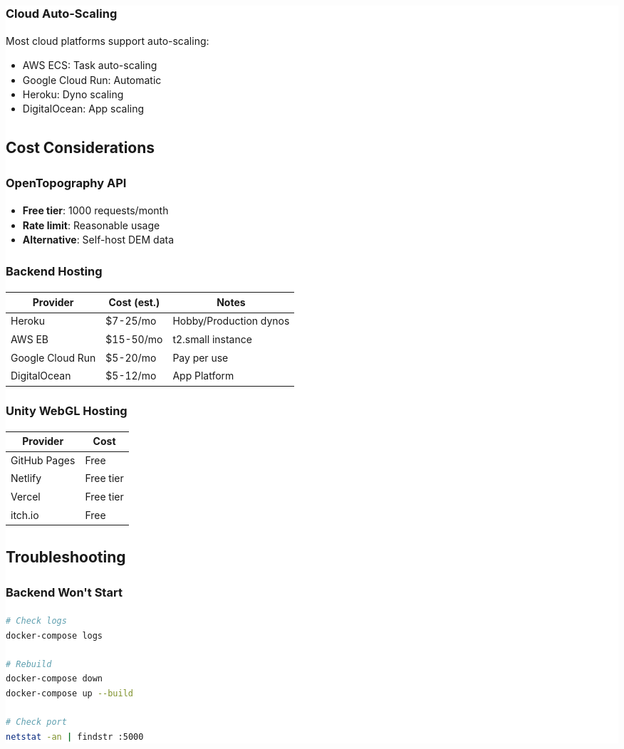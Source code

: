### Cloud Auto-Scaling

Most cloud platforms support auto-scaling:
- AWS ECS: Task auto-scaling
- Google Cloud Run: Automatic
- Heroku: Dyno scaling
- DigitalOcean: App scaling

## Cost Considerations

### OpenTopography API
- **Free tier**: 1000 requests/month
- **Rate limit**: Reasonable usage
- **Alternative**: Self-host DEM data

### Backend Hosting

| Provider | Cost (est.) | Notes |
|----------|-------------|-------|
| Heroku | $7-25/mo | Hobby/Production dynos |
| AWS EB | $15-50/mo | t2.small instance |
| Google Cloud Run | $5-20/mo | Pay per use |
| DigitalOcean | $5-12/mo | App Platform |

### Unity WebGL Hosting

| Provider | Cost |
|----------|------|
| GitHub Pages | Free |
| Netlify | Free tier |
| Vercel | Free tier |
| itch.io | Free |

## Troubleshooting

### Backend Won't Start

```bash
# Check logs
docker-compose logs

# Rebuild
docker-compose down
docker-compose up --build

# Check port
netstat -an | findstr :5000
```

